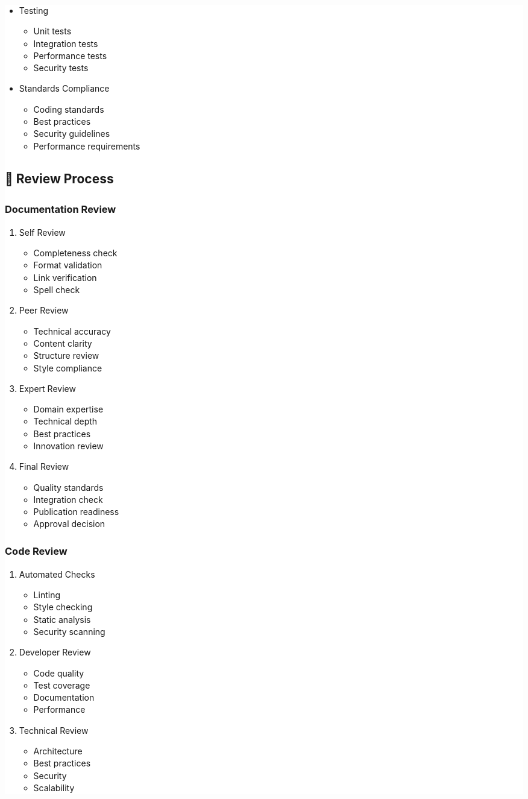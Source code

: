 - Testing
  - Unit tests
  - Integration tests
  - Performance tests
  - Security tests

- Standards Compliance
  - Coding standards
  - Best practices
  - Security guidelines
  - Performance requirements

## 🔄 Review Process

### Documentation Review
1. Self Review
   - Completeness check
   - Format validation
   - Link verification
   - Spell check

2. Peer Review
   - Technical accuracy
   - Content clarity
   - Structure review
   - Style compliance

3. Expert Review
   - Domain expertise
   - Technical depth
   - Best practices
   - Innovation review

4. Final Review
   - Quality standards
   - Integration check
   - Publication readiness
   - Approval decision

### Code Review
1. Automated Checks
   - Linting
   - Style checking
   - Static analysis
   - Security scanning

2. Developer Review
   - Code quality
   - Test coverage
   - Documentation
   - Performance

3. Technical Review
   - Architecture
   - Best practices
   - Security
   - Scalability
